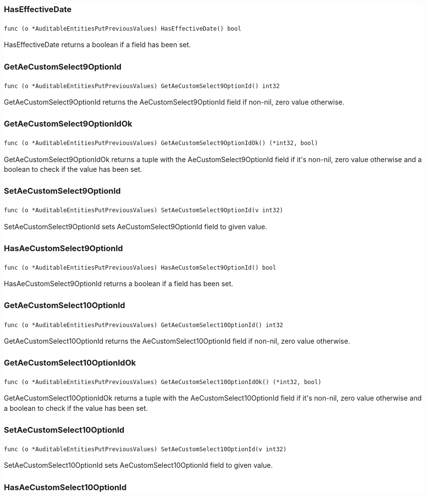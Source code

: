 ### HasEffectiveDate

`func (o *AuditableEntitiesPutPreviousValues) HasEffectiveDate() bool`

HasEffectiveDate returns a boolean if a field has been set.

### GetAeCustomSelect9OptionId

`func (o *AuditableEntitiesPutPreviousValues) GetAeCustomSelect9OptionId() int32`

GetAeCustomSelect9OptionId returns the AeCustomSelect9OptionId field if non-nil, zero value otherwise.

### GetAeCustomSelect9OptionIdOk

`func (o *AuditableEntitiesPutPreviousValues) GetAeCustomSelect9OptionIdOk() (*int32, bool)`

GetAeCustomSelect9OptionIdOk returns a tuple with the AeCustomSelect9OptionId field if it's non-nil, zero value otherwise
and a boolean to check if the value has been set.

### SetAeCustomSelect9OptionId

`func (o *AuditableEntitiesPutPreviousValues) SetAeCustomSelect9OptionId(v int32)`

SetAeCustomSelect9OptionId sets AeCustomSelect9OptionId field to given value.

### HasAeCustomSelect9OptionId

`func (o *AuditableEntitiesPutPreviousValues) HasAeCustomSelect9OptionId() bool`

HasAeCustomSelect9OptionId returns a boolean if a field has been set.

### GetAeCustomSelect10OptionId

`func (o *AuditableEntitiesPutPreviousValues) GetAeCustomSelect10OptionId() int32`

GetAeCustomSelect10OptionId returns the AeCustomSelect10OptionId field if non-nil, zero value otherwise.

### GetAeCustomSelect10OptionIdOk

`func (o *AuditableEntitiesPutPreviousValues) GetAeCustomSelect10OptionIdOk() (*int32, bool)`

GetAeCustomSelect10OptionIdOk returns a tuple with the AeCustomSelect10OptionId field if it's non-nil, zero value otherwise
and a boolean to check if the value has been set.

### SetAeCustomSelect10OptionId

`func (o *AuditableEntitiesPutPreviousValues) SetAeCustomSelect10OptionId(v int32)`

SetAeCustomSelect10OptionId sets AeCustomSelect10OptionId field to given value.

### HasAeCustomSelect10OptionId
